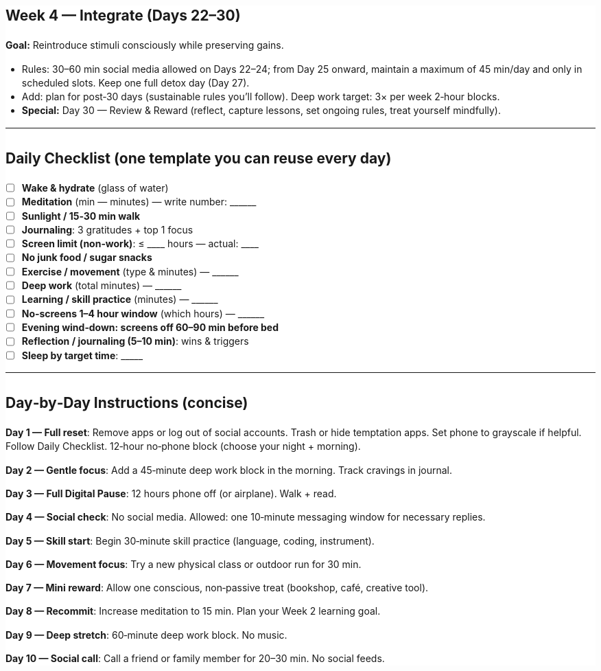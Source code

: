 ## Week 4 — Integrate (Days 22–30)
**Goal:** Reintroduce stimuli consciously while preserving gains.
- Rules: 30–60 min social media allowed on Days 22–24; from Day 25 onward, maintain a maximum of 45 min/day and only in scheduled slots. Keep one full detox day (Day 27).
- Add: plan for post‑30 days (sustainable rules you’ll follow). Deep work target: 3× per week 2‑hour blocks.
- **Special:** Day 30 — Review & Reward (reflect, capture lessons, set ongoing rules, treat yourself mindfully).

---

## Daily Checklist (one template you can reuse every day)
- [ ] **Wake & hydrate** (glass of water)
- [ ] **Meditation** (min — minutes) — write number: ______
- [ ] **Sunlight / 15‑30 min walk**
- [ ] **Journaling**: 3 gratitudes + top 1 focus
- [ ] **Screen limit (non‑work)**: ≤ ____ hours — actual: ____
- [ ] **No junk food / sugar snacks**
- [ ] **Exercise / movement** (type & minutes) — ______
- [ ] **Deep work** (total minutes) — ______
- [ ] **Learning / skill practice** (minutes) — ______
- [ ] **No‑screens 1–4 hour window** (which hours) — ______
- [ ] **Evening wind‑down: screens off 60–90 min before bed**
- [ ] **Reflection / journaling (5–10 min)**: wins & triggers
- [ ] **Sleep by target time**: _____

---

## Day‑by‑Day Instructions (concise)

**Day 1 — Full reset**: Remove apps or log out of social accounts. Trash or hide temptation apps. Set phone to grayscale if helpful. Follow Daily Checklist. 12‑hour no‑phone block (choose your night + morning).

**Day 2 — Gentle focus**: Add a 45‑minute deep work block in the morning. Track cravings in journal.

**Day 3 — Full Digital Pause**: 12 hours phone off (or airplane). Walk + read.

**Day 4 — Social check**: No social media. Allowed: one 10‑minute messaging window for necessary replies.

**Day 5 — Skill start**: Begin 30‑minute skill practice (language, coding, instrument).

**Day 6 — Movement focus**: Try a new physical class or outdoor run for 30 min.

**Day 7 — Mini reward**: Allow one conscious, non‑passive treat (bookshop, café, creative tool).

**Day 8 — Recommit**: Increase meditation to 15 min. Plan your Week 2 learning goal.

**Day 9 — Deep stretch**: 60‑minute deep work block. No music.

**Day 10 — Social call**: Call a friend or family member for 20–30 min. No social feeds.
